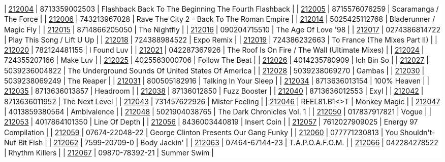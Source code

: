 | [212004](https://www.discogs.com/release/212004) | 8713359002503 | Flashback Back To The Beginning The Fourth Flashback |
| [212005](https://www.discogs.com/release/212005) | 8715576076259 | Scaramanga / The Force |
| [212006](https://www.discogs.com/release/212006) | 743213967028 | Rave The City 2 - Back To The Roman Empire |
| [212014](https://www.discogs.com/release/212014) | 5025425112768 | Bladerunner / Magic Fly |
| [212015](https://www.discogs.com/release/212015) | 8714866205050 | The Nightfly |
| [212016](https://www.discogs.com/release/212016) | 090204715510 | The Age Of Love '98 |
| [212017](https://www.discogs.com/release/212017) | 0274386814722 | Play This Song / Lift U Up |
| [212018](https://www.discogs.com/release/212018) | 724388984522 | Expo Remix |
| [212019](https://www.discogs.com/release/212019) | 724386232663 | To France (The Mixes Part II) |
| [212020](https://www.discogs.com/release/212020) | 782124481155 | I Found Luv |
| [212021](https://www.discogs.com/release/212021) | 042287367926 | The Roof Is On Fire / The Wall (Ultimate Mixes) |
| [212024](https://www.discogs.com/release/212024) | 724355207166 | Make Luv |
| [212025](https://www.discogs.com/release/212025) | 4025563000706 | Follow The Beat |
| [212026](https://www.discogs.com/release/212026) | 4014235780909 | Ich Bin So |
| [212027](https://www.discogs.com/release/212027) | 5039236004822 | The Underground Sounds Of United States Of America |
| [212028](https://www.discogs.com/release/212028) | 5039238069270 | Gambas |
| [212030](https://www.discogs.com/release/212030) | 5039238069249 | The Reaper |
| [212031](https://www.discogs.com/release/212031) | 800505182916 | Talking In Your Sleep |
| [212034](https://www.discogs.com/release/212034) | 8713636013154 | 100% Heaven |
| [212035](https://www.discogs.com/release/212035) | 8713636013857 | Headroom |
| [212038](https://www.discogs.com/release/212038) | 87136012850 | Fuzz Booster |
| [212040](https://www.discogs.com/release/212040) | 8713636012553 | Exyl |
| [212042](https://www.discogs.com/release/212042) | 8713636011952 | The Next Level |
| [212043](https://www.discogs.com/release/212043) | 731457622926 | Mister Feeling |
| [212046](https://www.discogs.com/release/212046) | REEL81.B1<>T | Monkey Magic |
| [212047](https://www.discogs.com/release/212047) | 4013859380564 | Ambivalence |
| [212048](https://www.discogs.com/release/212048) | 5021904038765 | The Dark Chronicles Vol. 1 |
| [212050](https://www.discogs.com/release/212050) | 017837917821 | Vogue |
| [212053](https://www.discogs.com/release/212053) | 4017864101350 | Line Of Depth |
| [212056](https://www.discogs.com/release/212056) | 8436003440819 | Insert Coin |
| [212057](https://www.discogs.com/release/212057) | 7612027909025 | Energy 97 Compilation |
| [212059](https://www.discogs.com/release/212059) | 07674-22048-22 | George Clinton Presents Our Gang Funky |
| [212060](https://www.discogs.com/release/212060) | 077771230813 | You Shouldn't-Nuf Bit Fish |
| [212062](https://www.discogs.com/release/212062) | 7599-20709-0 | Body Jackin' |
| [212063](https://www.discogs.com/release/212063) | 07464-67144-23 | T.A.P.O.A.F.O.M. |
| [212066](https://www.discogs.com/release/212066) | 042284278522 | Rhythm Killers |
| [212067](https://www.discogs.com/release/212067) | 09870-78392-21 | Summer Swim |